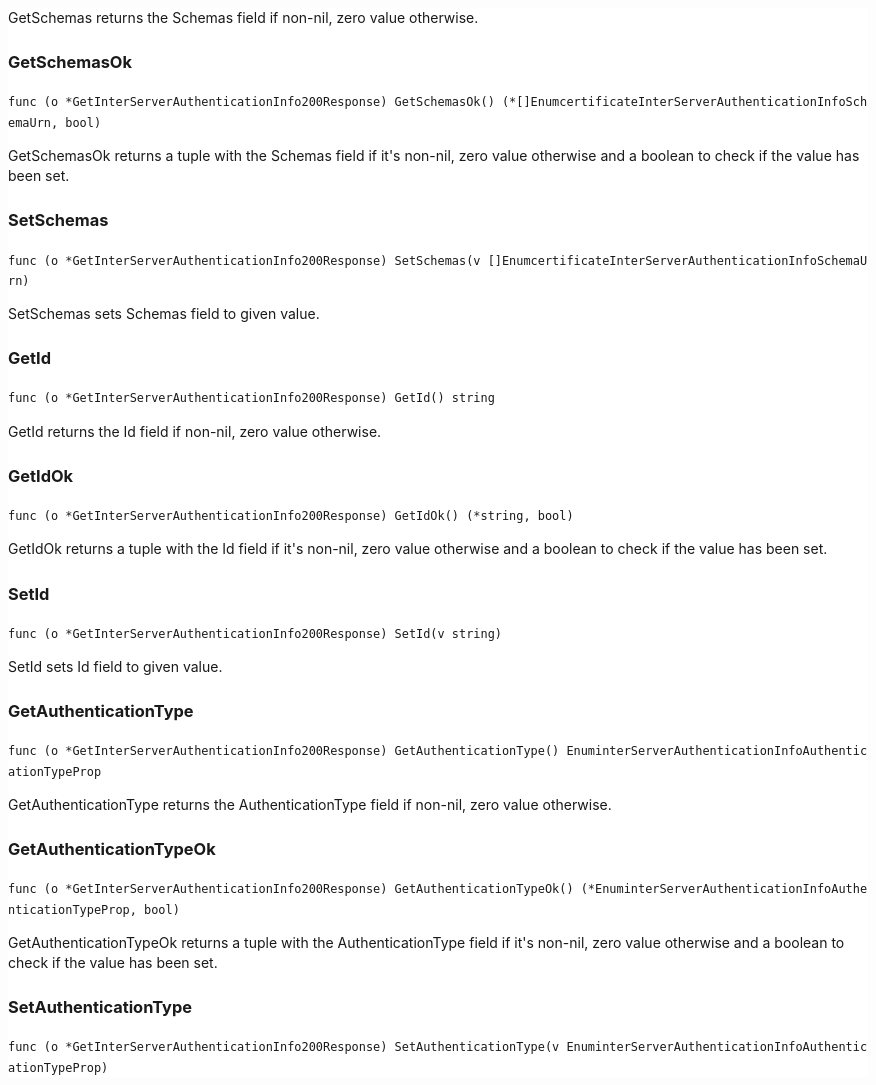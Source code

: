 GetSchemas returns the Schemas field if non-nil, zero value otherwise.

### GetSchemasOk

`func (o *GetInterServerAuthenticationInfo200Response) GetSchemasOk() (*[]EnumcertificateInterServerAuthenticationInfoSchemaUrn, bool)`

GetSchemasOk returns a tuple with the Schemas field if it's non-nil, zero value otherwise
and a boolean to check if the value has been set.

### SetSchemas

`func (o *GetInterServerAuthenticationInfo200Response) SetSchemas(v []EnumcertificateInterServerAuthenticationInfoSchemaUrn)`

SetSchemas sets Schemas field to given value.


### GetId

`func (o *GetInterServerAuthenticationInfo200Response) GetId() string`

GetId returns the Id field if non-nil, zero value otherwise.

### GetIdOk

`func (o *GetInterServerAuthenticationInfo200Response) GetIdOk() (*string, bool)`

GetIdOk returns a tuple with the Id field if it's non-nil, zero value otherwise
and a boolean to check if the value has been set.

### SetId

`func (o *GetInterServerAuthenticationInfo200Response) SetId(v string)`

SetId sets Id field to given value.


### GetAuthenticationType

`func (o *GetInterServerAuthenticationInfo200Response) GetAuthenticationType() EnuminterServerAuthenticationInfoAuthenticationTypeProp`

GetAuthenticationType returns the AuthenticationType field if non-nil, zero value otherwise.

### GetAuthenticationTypeOk

`func (o *GetInterServerAuthenticationInfo200Response) GetAuthenticationTypeOk() (*EnuminterServerAuthenticationInfoAuthenticationTypeProp, bool)`

GetAuthenticationTypeOk returns a tuple with the AuthenticationType field if it's non-nil, zero value otherwise
and a boolean to check if the value has been set.

### SetAuthenticationType

`func (o *GetInterServerAuthenticationInfo200Response) SetAuthenticationType(v EnuminterServerAuthenticationInfoAuthenticationTypeProp)`

